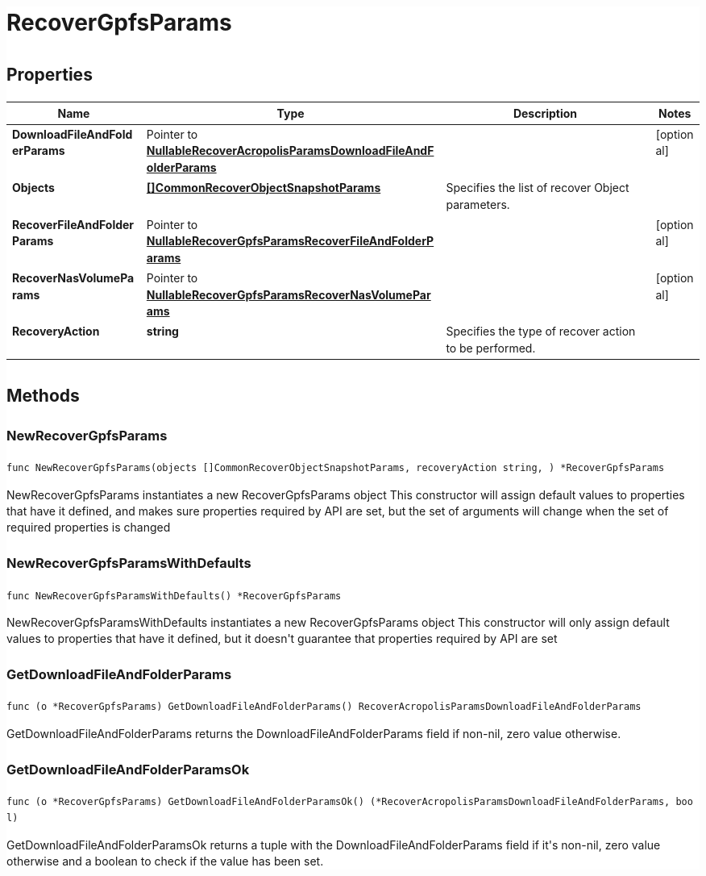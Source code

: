 # RecoverGpfsParams

## Properties

Name | Type | Description | Notes
------------ | ------------- | ------------- | -------------
**DownloadFileAndFolderParams** | Pointer to [**NullableRecoverAcropolisParamsDownloadFileAndFolderParams**](RecoverAcropolisParamsDownloadFileAndFolderParams.md) |  | [optional] 
**Objects** | [**[]CommonRecoverObjectSnapshotParams**](CommonRecoverObjectSnapshotParams.md) | Specifies the list of recover Object parameters. | 
**RecoverFileAndFolderParams** | Pointer to [**NullableRecoverGpfsParamsRecoverFileAndFolderParams**](RecoverGpfsParamsRecoverFileAndFolderParams.md) |  | [optional] 
**RecoverNasVolumeParams** | Pointer to [**NullableRecoverGpfsParamsRecoverNasVolumeParams**](RecoverGpfsParamsRecoverNasVolumeParams.md) |  | [optional] 
**RecoveryAction** | **string** | Specifies the type of recover action to be performed. | 

## Methods

### NewRecoverGpfsParams

`func NewRecoverGpfsParams(objects []CommonRecoverObjectSnapshotParams, recoveryAction string, ) *RecoverGpfsParams`

NewRecoverGpfsParams instantiates a new RecoverGpfsParams object
This constructor will assign default values to properties that have it defined,
and makes sure properties required by API are set, but the set of arguments
will change when the set of required properties is changed

### NewRecoverGpfsParamsWithDefaults

`func NewRecoverGpfsParamsWithDefaults() *RecoverGpfsParams`

NewRecoverGpfsParamsWithDefaults instantiates a new RecoverGpfsParams object
This constructor will only assign default values to properties that have it defined,
but it doesn't guarantee that properties required by API are set

### GetDownloadFileAndFolderParams

`func (o *RecoverGpfsParams) GetDownloadFileAndFolderParams() RecoverAcropolisParamsDownloadFileAndFolderParams`

GetDownloadFileAndFolderParams returns the DownloadFileAndFolderParams field if non-nil, zero value otherwise.

### GetDownloadFileAndFolderParamsOk

`func (o *RecoverGpfsParams) GetDownloadFileAndFolderParamsOk() (*RecoverAcropolisParamsDownloadFileAndFolderParams, bool)`

GetDownloadFileAndFolderParamsOk returns a tuple with the DownloadFileAndFolderParams field if it's non-nil, zero value otherwise
and a boolean to check if the value has been set.
